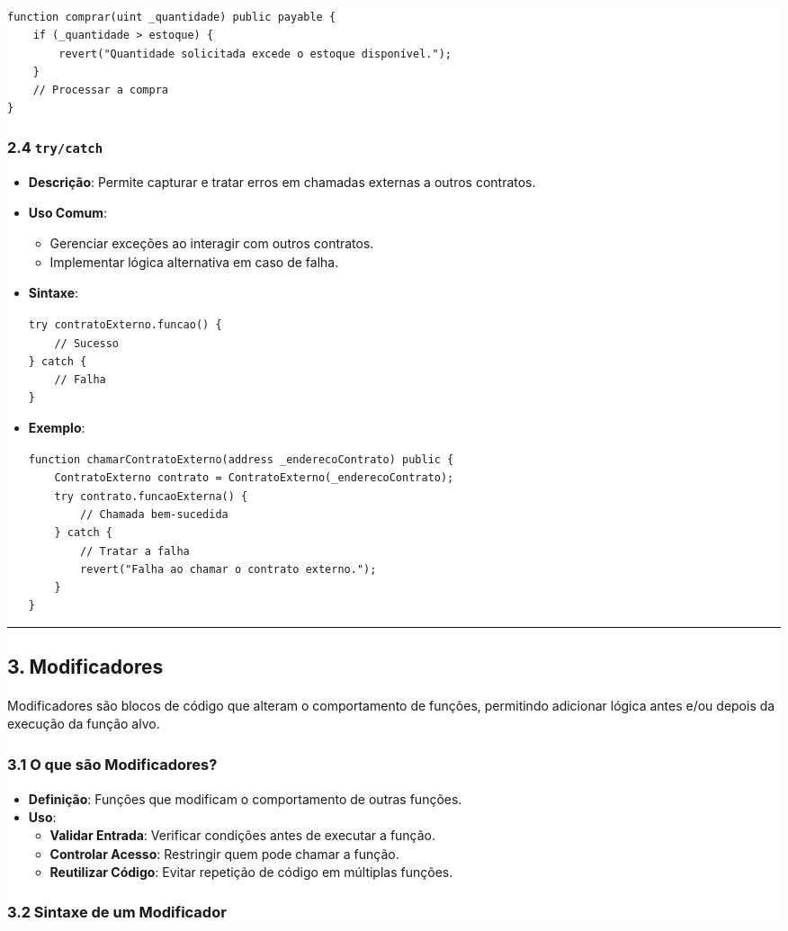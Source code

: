   ```solidity
  function comprar(uint _quantidade) public payable {
      if (_quantidade > estoque) {
          revert("Quantidade solicitada excede o estoque disponível.");
      }
      // Processar a compra
  }
  ```

### 2.4 `try/catch`

- **Descrição**: Permite capturar e tratar erros em chamadas externas a outros contratos.
- **Uso Comum**:
  - Gerenciar exceções ao interagir com outros contratos.
  - Implementar lógica alternativa em caso de falha.
- **Sintaxe**:

  ```solidity
  try contratoExterno.funcao() {
      // Sucesso
  } catch {
      // Falha
  }
  ```

- **Exemplo**:

  ```solidity
  function chamarContratoExterno(address _enderecoContrato) public {
      ContratoExterno contrato = ContratoExterno(_enderecoContrato);
      try contrato.funcaoExterna() {
          // Chamada bem-sucedida
      } catch {
          // Tratar a falha
          revert("Falha ao chamar o contrato externo.");
      }
  }
  ```

---

## 3. Modificadores

Modificadores são blocos de código que alteram o comportamento de funções, permitindo adicionar lógica antes e/ou depois da execução da função alvo.

### 3.1 O que são Modificadores?

- **Definição**: Funções que modificam o comportamento de outras funções.
- **Uso**:
  - **Validar Entrada**: Verificar condições antes de executar a função.
  - **Controlar Acesso**: Restringir quem pode chamar a função.
  - **Reutilizar Código**: Evitar repetição de código em múltiplas funções.

### 3.2 Sintaxe de um Modificador
